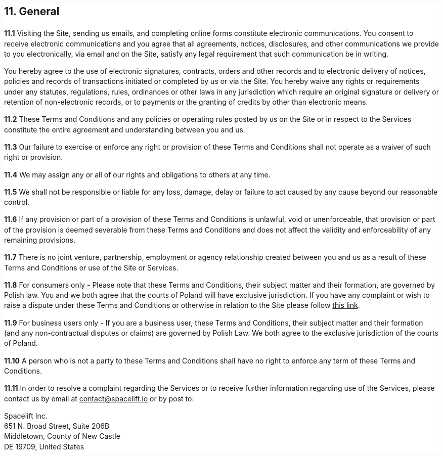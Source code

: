 ## 11. General

**11.1** Visiting the Site, sending us emails, and completing online forms constitute electronic communications. You consent to receive electronic communications and you agree that all agreements, notices, disclosures, and other communications we provide to you electronically, via email and on the Site, satisfy any legal requirement that such communication be in writing.

You hereby agree to the use of electronic signatures, contracts, orders and other records and to electronic delivery of notices, policies and records of transactions initiated or completed by us or via the Site. You hereby waive any rights or requirements under any statutes, regulations, rules, ordinances or other laws in any jurisdiction which require an original signature or delivery or retention of non-electronic records, or to payments or the granting of credits by other than electronic means.

**11.2** These Terms and Conditions and any policies or operating rules posted by us on the Site or in respect to the Services constitute the entire agreement and understanding between you and us.

**11.3** Our failure to exercise or enforce any right or provision of these Terms and Conditions shall not operate as a waiver of such right or provision.

**11.4** We may assign any or all of our rights and obligations to others at any time.

**11.5** We shall not be responsible or liable for any loss, damage, delay or failure to act caused by any cause beyond our reasonable control.

**11.6** If any provision or part of a provision of these Terms and Conditions is unlawful, void or unenforceable, that provision or part of the provision is deemed severable from these Terms and Conditions and does not affect the validity and enforceability of any remaining provisions.

**11.7** There is no joint venture, partnership, employment or agency relationship created between you and us as a result of these Terms and Conditions or use of the Site or Services.

**11.8** For consumers only  - Please note that these Terms and Conditions, their subject matter and their formation, are governed by Polish law. You and we both agree that the courts of Poland will have exclusive jurisdiction. If you have any complaint or wish to raise a dispute under these Terms and Conditions or otherwise in relation to the Site please follow [this link](https://ec.europa.eu/consumers/odr/main/index.cfm?event=main.home2.show&lng=EN).

**11.9** For business users only - If you are a business user, these Terms and Conditions, their subject matter and their formation (and any non-contractual disputes or claims) are governed by Polish Law. We both agree to the exclusive jurisdiction of the courts of Poland.

**11.10** A person who is not a party to these Terms and Conditions shall have no right to enforce any term of these Terms and Conditions.

**11.11** In order to resolve a complaint regarding the Services or to receive further information regarding use of the Services, please contact us by email at [contact@spacelift.io](mailto:contact@spacelift.io) or by post to:

Spacelift Inc.<br>
651 N. Broad Street, Suite 206B<br>
Middletown, County of New Castle<br>
DE 19709, United States
